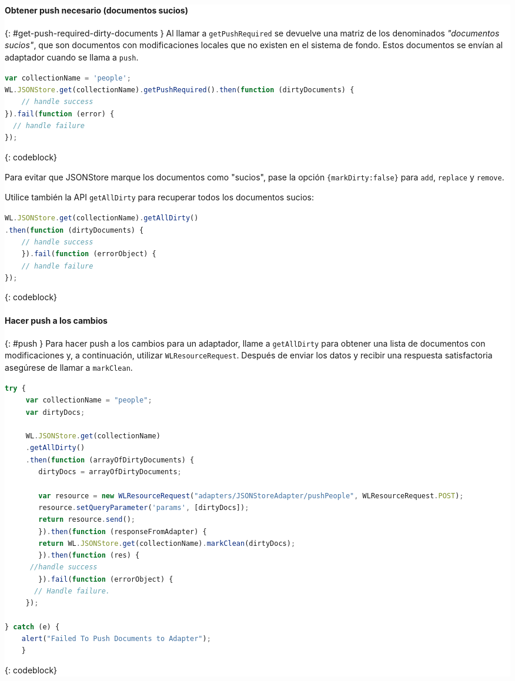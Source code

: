 #### Obtener push necesario (documentos sucios)
{: #get-push-required-dirty-documents }
Al llamar a `getPushRequired` se devuelve una matriz de los denominados *"documentos sucios"*, que son documentos con modificaciones locales que no existen en el sistema de fondo. Estos documentos se envían al adaptador cuando se llama a `push`.

```javascript
var collectionName = 'people';
WL.JSONStore.get(collectionName).getPushRequired().then(function (dirtyDocuments) {
    // handle success
}).fail(function (error) {
  // handle failure
});
```
{: codeblock}

Para evitar que JSONStore marque los documentos como "sucios", pase la opción `{markDirty:false}` para `add`, `replace` y `remove`.

Utilice también la API `getAllDirty` para recuperar todos los documentos sucios:

```javascript
WL.JSONStore.get(collectionName).getAllDirty()
.then(function (dirtyDocuments) {
    // handle success
    }).fail(function (errorObject) {
    // handle failure
});
```
{: codeblock}

#### Hacer push a los cambios
{: #push }
Para hacer push a los cambios para un adaptador, llame a `getAllDirty` para obtener una lista de documentos con modificaciones y, a continuación, utilizar `WLResourceRequest`. Después de enviar los datos y recibir una respuesta satisfactoria asegúrese de llamar a `markClean`.

```javascript
try {
     var collectionName = "people";
     var dirtyDocs;

     WL.JSONStore.get(collectionName)
     .getAllDirty()
     .then(function (arrayOfDirtyDocuments) {
        dirtyDocs = arrayOfDirtyDocuments;

        var resource = new WLResourceRequest("adapters/JSONStoreAdapter/pushPeople", WLResourceRequest.POST);
        resource.setQueryParameter('params', [dirtyDocs]);
        return resource.send();
        }).then(function (responseFromAdapter) {
        return WL.JSONStore.get(collectionName).markClean(dirtyDocs);
        }).then(function (res) {
	  //handle success
        }).fail(function (errorObject) {
       // Handle failure.
     });

} catch (e) {
    alert("Failed To Push Documents to Adapter");
    }
```
{: codeblock}
